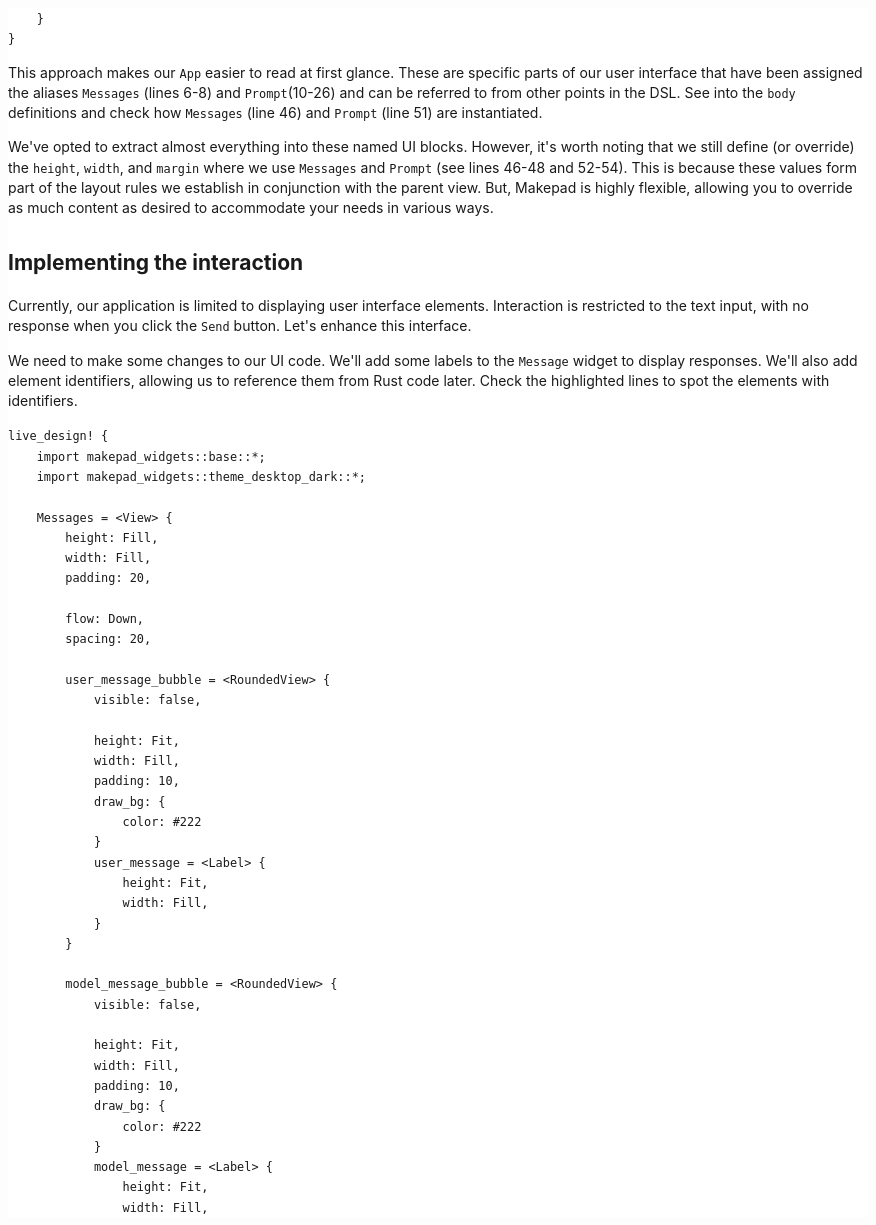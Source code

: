 ```rust,linenos,linenostart=2,hide_lines=2-3 29-30 33-43
    }
}
```

This approach makes our `App` easier to read at first glance. These are specific parts of our user interface that have been assigned the aliases `Messages` (lines 6-8) and `Prompt`(10-26) and can be referred to from other points in the DSL. See into the `body` definitions and check how `Messages` (line 46) and `Prompt` (line 51) are instantiated.

We've opted to extract almost everything into these named UI blocks. However, it's worth noting that we still define (or override) the `height`, `width`, and `margin` where we use `Messages` and `Prompt` (see lines 46-48 and 52-54). This is because these values form part of the layout rules we establish in conjunction with the parent view. But, Makepad is highly flexible, allowing you to override as much content as desired to accommodate your needs in various ways.

## Implementing the interaction

Currently, our application is limited to displaying user interface elements. Interaction is restricted to the text input, with no response when you click the `Send` button. Let's enhance this interface.

We need to make some changes to our UI code. We'll add some labels to the `Message` widget to display responses. We'll also add element identifiers, allowing us to reference them from Rust code later. Check the highlighted lines to spot the elements with identifiers.

```rust,linenos,linenostart=2,hide_lines=2-3 64-94 96, hl_lines=13 28 50 57
live_design! {
    import makepad_widgets::base::*;
    import makepad_widgets::theme_desktop_dark::*;

    Messages = <View> {
        height: Fill,
        width: Fill,
        padding: 20,

        flow: Down,
        spacing: 20,

        user_message_bubble = <RoundedView> {
            visible: false,

            height: Fit,
            width: Fill,
            padding: 10,
            draw_bg: {
                color: #222
            }
            user_message = <Label> {
                height: Fit,
                width: Fill,
            }
        }

        model_message_bubble = <RoundedView> {
            visible: false,

            height: Fit,
            width: Fill,
            padding: 10,
            draw_bg: {
                color: #222
            }
            model_message = <Label> {
                height: Fit,
                width: Fill,
```